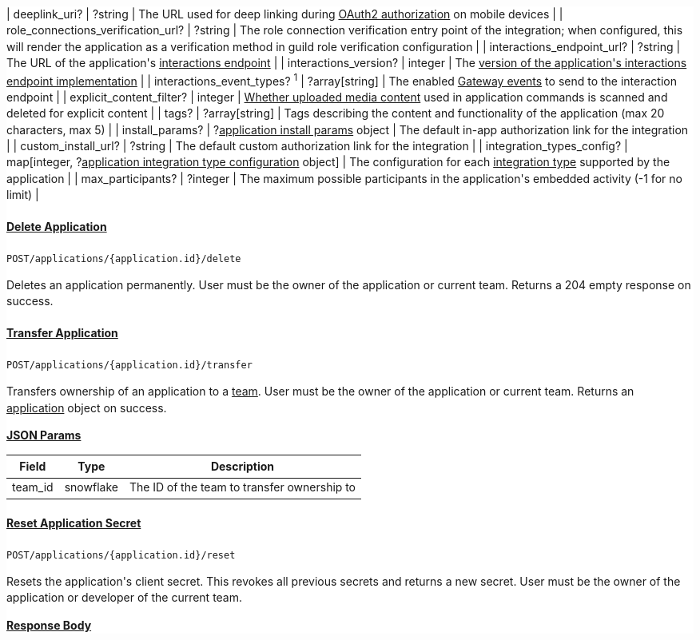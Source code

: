 | deeplink\_uri?                           | ?string                                                                                                                                   | The URL used for deep linking during [OAuth2 authorization](https://docs.discord.food/topics/oauth2) on mobile devices                                                               |
| role\_connections\_verification\_url?    | ?string                                                                                                                                   | The role connection verification entry point of the integration; when configured, this will render the application as a verification method in guild role verification configuration |
| interactions\_endpoint\_url?             | ?string                                                                                                                                   | The URL of the application's [interactions endpoint](https://docs.discord.food/interactions/receiving-and-responding#receiving-an-interaction)                                       |
| interactions\_version?                   | integer                                                                                                                                   | The [version of the application's interactions endpoint implementation](aplicaciones.md#application-interactions-version)                                                            |
| interactions\_event\_types? <sup>1</sup> | ?array\[string]                                                                                                                           | The enabled [Gateway events](https://docs.discord.food/topics/gateway-events) to send to the interaction endpoint                                                                    |
| explicit\_content\_filter?               | integer                                                                                                                                   | [Whether uploaded media content](aplicaciones.md#explicit-content-filter-level) used in application commands is scanned and deleted for explicit content                             |
| tags?                                    | ?array\[string]                                                                                                                           | Tags describing the content and functionality of the application (max 20 characters, max 5)                                                                                          |
| install\_params?                         | ?[application install params](aplicaciones.md#application-install-params-object) object                                                   | The default in-app authorization link for the integration                                                                                                                            |
| custom\_install\_url?                    | ?string                                                                                                                                   | The default custom authorization link for the integration                                                                                                                            |
| integration\_types\_config?              | map\[integer, ?[application integration type configuration](aplicaciones.md#application-integration-type-configuration-structure) object] | The configuration for each [integration type](aplicaciones.md#application-integration-type) supported by the application                                                             |
| max\_participants?                       | ?integer                                                                                                                                  | The maximum possible participants in the application's embedded activity (-1 for no limit)                                                                                           |

#### [Delete Application](aplicaciones.md#delete-application) <a href="#delete-application" id="delete-application"></a>

`POST/applications/{application.id}/delete`

Deletes an application permanently. User must be the owner of the application or current team. Returns a 204 empty response on success.

#### [Transfer Application](aplicaciones.md#transfer-application) <a href="#transfer-application" id="transfer-application"></a>

`POST/applications/{application.id}/transfer`

Transfers ownership of an application to a [team](https://docs.discord.food/resources/team). User must be the owner of the application or current team. Returns an [application](aplicaciones.md#application-object) object on success.

[**JSON Params**](aplicaciones.md#json-params)

| Field    | Type      | Description                                 |
| -------- | --------- | ------------------------------------------- |
| team\_id | snowflake | The ID of the team to transfer ownership to |

#### [Reset Application Secret](aplicaciones.md#reset-application-secret) <a href="#reset-application-secret" id="reset-application-secret"></a>

`POST/applications/{application.id}/reset`

Resets the application's client secret. This revokes all previous secrets and returns a new secret. User must be the owner of the application or developer of the current team.

[**Response Body**](aplicaciones.md#response-body)

